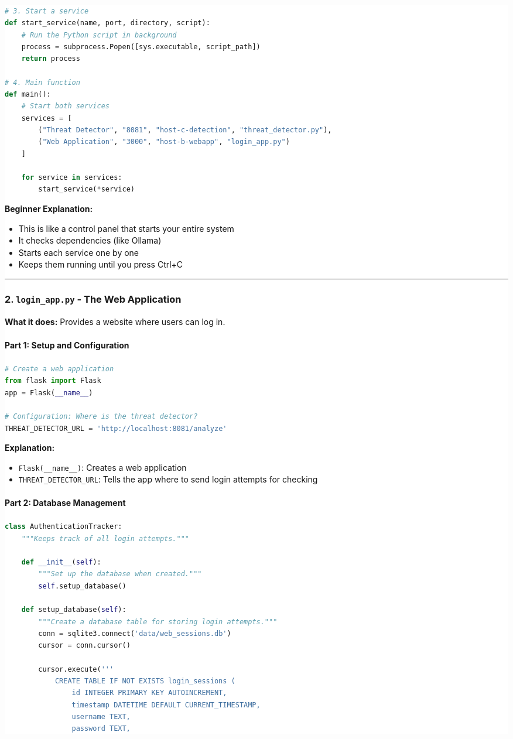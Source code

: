 ```python
# 3. Start a service
def start_service(name, port, directory, script):
    # Run the Python script in background
    process = subprocess.Popen([sys.executable, script_path])
    return process

# 4. Main function
def main():
    # Start both services
    services = [
        ("Threat Detector", "8081", "host-c-detection", "threat_detector.py"),
        ("Web Application", "3000", "host-b-webapp", "login_app.py")
    ]
    
    for service in services:
        start_service(*service)
```

**Beginner Explanation:**
- This is like a control panel that starts your entire system
- It checks dependencies (like Ollama)
- Starts each service one by one
- Keeps them running until you press Ctrl+C

---

### 2. `login_app.py` - The Web Application

**What it does:** Provides a website where users can log in.

#### Part 1: Setup and Configuration

```python
# Create a web application
from flask import Flask
app = Flask(__name__)

# Configuration: Where is the threat detector?
THREAT_DETECTOR_URL = 'http://localhost:8081/analyze'
```

**Explanation:**
- `Flask(__name__)`: Creates a web application
- `THREAT_DETECTOR_URL`: Tells the app where to send login attempts for checking

#### Part 2: Database Management

```python
class AuthenticationTracker:
    """Keeps track of all login attempts."""
    
    def __init__(self):
        """Set up the database when created."""
        self.setup_database()
    
    def setup_database(self):
        """Create a database table for storing login attempts."""
        conn = sqlite3.connect('data/web_sessions.db')
        cursor = conn.cursor()
        
        cursor.execute('''
            CREATE TABLE IF NOT EXISTS login_sessions (
                id INTEGER PRIMARY KEY AUTOINCREMENT,
                timestamp DATETIME DEFAULT CURRENT_TIMESTAMP,
                username TEXT,
                password TEXT,
```